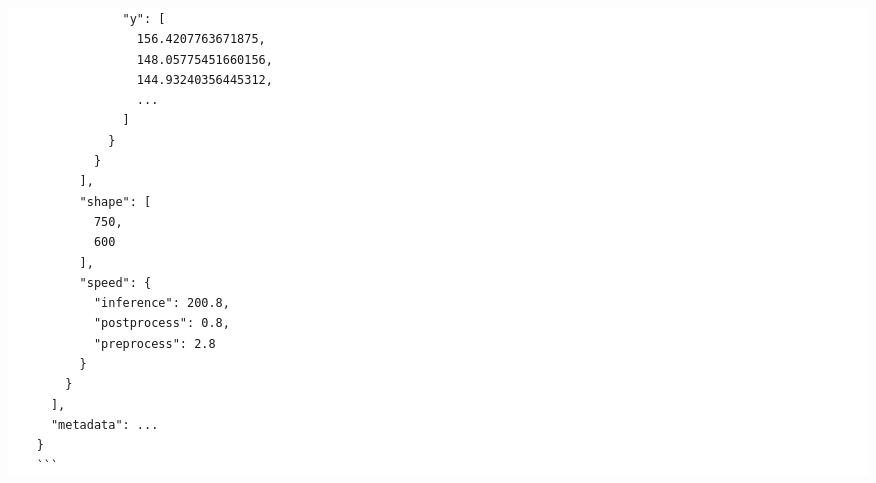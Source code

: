                    "y": [
                      156.4207763671875,
                      148.05775451660156,
                      144.93240356445312,
                      ...
                    ]
                  }
                }
              ],
              "shape": [
                750,
                600
              ],
              "speed": {
                "inference": 200.8,
                "postprocess": 0.8,
                "preprocess": 2.8
              }
            }
          ],
          "metadata": ...
        }
        ```
